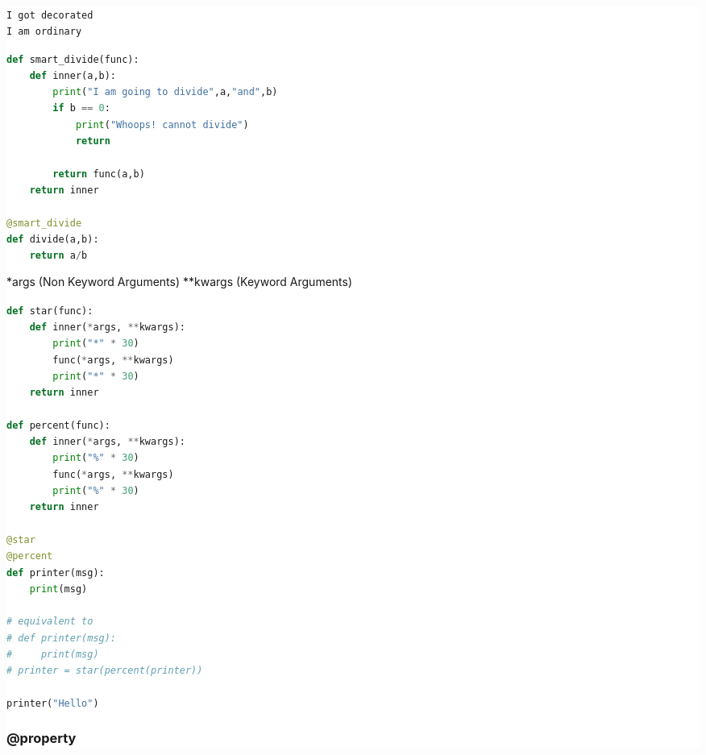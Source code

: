     I got decorated
    I am ordinary



```python
def smart_divide(func):
    def inner(a,b):
        print("I am going to divide",a,"and",b)
        if b == 0:
            print("Whoops! cannot divide")
            return

        return func(a,b)
    return inner

@smart_divide
def divide(a,b):
    return a/b
```

*args (Non Keyword Arguments)
**kwargs (Keyword Arguments)


```python
def star(func):
    def inner(*args, **kwargs):
        print("*" * 30)
        func(*args, **kwargs)
        print("*" * 30)
    return inner

def percent(func):
    def inner(*args, **kwargs):
        print("%" * 30)
        func(*args, **kwargs)
        print("%" * 30)
    return inner

@star
@percent
def printer(msg):
    print(msg)
    
# equivalent to
# def printer(msg):
#     print(msg)
# printer = star(percent(printer))

printer("Hello")
```

### @property
